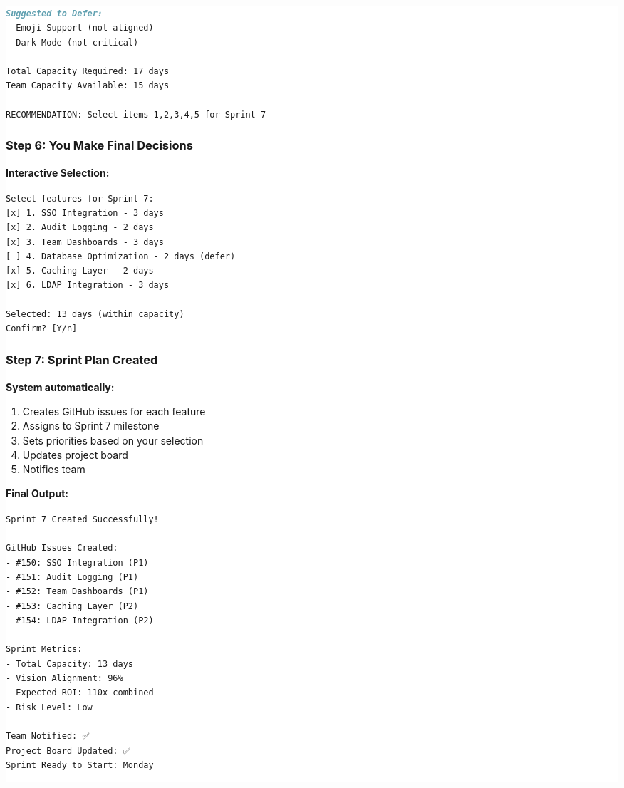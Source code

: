```markdown
Suggested to Defer:
- Emoji Support (not aligned)
- Dark Mode (not critical)

Total Capacity Required: 17 days
Team Capacity Available: 15 days

RECOMMENDATION: Select items 1,2,3,4,5 for Sprint 7
```

### Step 6: You Make Final Decisions

**Interactive Selection:**
```
Select features for Sprint 7:
[x] 1. SSO Integration - 3 days
[x] 2. Audit Logging - 2 days
[x] 3. Team Dashboards - 3 days
[ ] 4. Database Optimization - 2 days (defer)
[x] 5. Caching Layer - 2 days
[x] 6. LDAP Integration - 3 days

Selected: 13 days (within capacity)
Confirm? [Y/n]
```

### Step 7: Sprint Plan Created

**System automatically:**
1. Creates GitHub issues for each feature
2. Assigns to Sprint 7 milestone
3. Sets priorities based on your selection
4. Updates project board
5. Notifies team

**Final Output:**
```
Sprint 7 Created Successfully!

GitHub Issues Created:
- #150: SSO Integration (P1)
- #151: Audit Logging (P1)
- #152: Team Dashboards (P1)
- #153: Caching Layer (P2)
- #154: LDAP Integration (P2)

Sprint Metrics:
- Total Capacity: 13 days
- Vision Alignment: 96%
- Expected ROI: 110x combined
- Risk Level: Low

Team Notified: ✅
Project Board Updated: ✅
Sprint Ready to Start: Monday
```

---